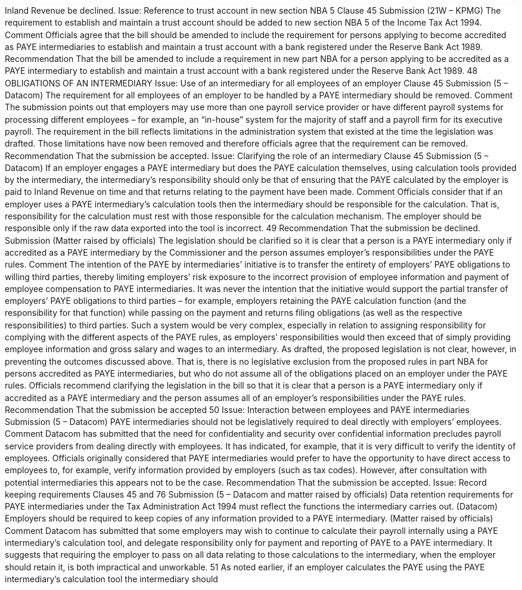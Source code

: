 Inland Revenue be declined. Issue: Reference to trust account in new section NBA 5 Clause 45 Submission (21W – KPMG) The requirement to establish and maintain a trust account should be added to new section NBA 5 of the Income Tax Act 1994. Comment Officials agree that the bill should be amended to include the requirement for persons applying to become accredited as PAYE intermediaries to establish and maintain a trust account with a bank registered under the Reserve Bank Act 1989. Recommendation That the bill be amended to include a requirement in new part NBA for a person applying to be accredited as a PAYE intermediary to establish and maintain a trust account with a bank registered under the Reserve Bank Act 1989. 48 OBLIGATIONS OF AN INTERMEDIARY Issue: Use of an intermediary for all employees of an employer Clause 45 Submission (5 – Datacom) The requirement for all employees of an employer to be handled by a PAYE intermediary should be removed. Comment The submission points out that employers may use more than one payroll service provider or have different payroll systems for processing different employees – for example, an “in-house” system for the majority of staff and a payroll firm for its executive payroll. The requirement in the bill reflects limitations in the administration system that existed at the time the legislation was drafted. Those limitations have now been removed and therefore officials agree that the requirement can be removed. Recommendation That the submission be accepted. Issue: Clarifying the role of an intermediary Clause 45 Submission (5 – Datacom) If an employer engages a PAYE intermediary but does the PAYE calculation themselves, using calculation tools provided by the intermediary, the intermediary’s responsibility should only be that of ensuring that the PAYE calculated by the employer is paid to Inland Revenue on time and that returns relating to the payment have been made. Comment Officials consider that if an employer uses a PAYE intermediary’s calculation tools then the intermediary should be responsible for the calculation. That is, responsibility for the calculation must rest with those responsible for the calculation mechanism. The employer should be responsible only if the raw data exported into the tool is incorrect. 49 Recommendation That the submission be declined. Submission (Matter raised by officials) The legislation should be clarified so it is clear that a person is a PAYE intermediary only if accredited as a PAYE intermediary by the Commissioner and the person assumes employer’s responsibilities under the PAYE rules. Comment The intention of the PAYE by intermediaries’ initiative is to transfer the entirety of employers’ PAYE obligations to willing third parties, thereby limiting employers’ risk exposure to the incorrect provision of employee information and payment of employee compensation to PAYE intermediaries. It was never the intention that the initiative would support the partial transfer of employers’ PAYE obligations to third parties – for example, employers retaining the PAYE calculation function (and the responsibility for that function) while passing on the payment and returns filing obligations (as well as the respective responsibilities) to third parties. Such a system would be very complex, especially in relation to assigning responsibility for complying with the different aspects of the PAYE rules, as employers’ responsibilities would then exceed that of simply providing employee information and gross salary and wages to an intermediary. As drafted, the proposed legislation is not clear, however, in preventing the outcomes discussed above. That is, there is no legislative exclusion from the proposed rules in part NBA for persons accredited as PAYE intermediaries, but who do not assume all of the obligations placed on an employer under the PAYE rules. Officials recommend clarifying the legislation in the bill so that it is clear that a person is a PAYE intermediary only if accredited as a PAYE intermediary and the person assumes all of an employer’s responsibilities under the PAYE rules. Recommendation That the submission be accepted 50 Issue: Interaction between employees and PAYE intermediaries Submission (5 – Datacom) PAYE intermediaries should not be legislatively required to deal directly with employers’ employees. Comment Datacom has submitted that the need for confidentiality and security over confidential information precludes payroll service providers from dealing directly with employees. It has indicated, for example, that it is very difficult to verify the identity of employees. Officials originally considered that PAYE intermediaries would prefer to have the opportunity to have direct access to employees to, for example, verify information provided by employers (such as tax codes). However, after consultation with potential intermediaries this appears not to be the case. Recommendation That the submission be accepted. Issue: Record keeping requirements Clauses 45 and 76 Submission (5 – Datacom and matter raised by officials) Data retention requirements for PAYE intermediaries under the Tax Administration Act 1994 must reflect the functions the intermediary carries out. (Datacom) Employers should be required to keep copies of any information provided to a PAYE intermediary. (Matter raised by officials) Comment Datacom has submitted that some employers may wish to continue to calculate their payroll internally using a PAYE intermediary’s calculation tool, and delegate responsibility only for payment and reporting of PAYE to a PAYE intermediary. It suggests that requiring the employer to pass on all data relating to those calculations to the intermediary, when the employer should retain it, is both impractical and unworkable. 51 As noted earlier, if an employer calculates the PAYE using the PAYE intermediary’s calculation tool the intermediary should